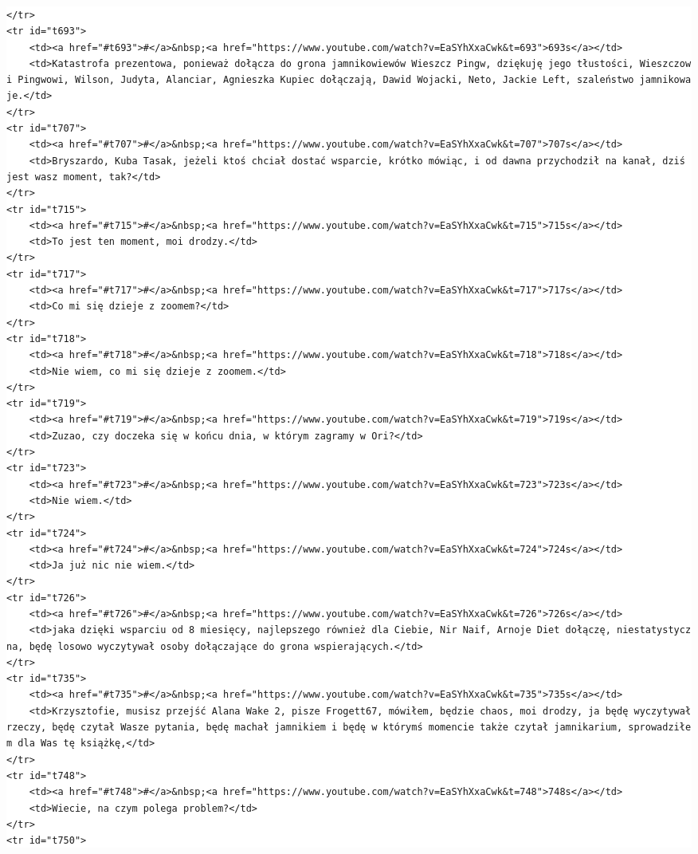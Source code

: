     </tr>
    <tr id="t693">
        <td><a href="#t693">#</a>&nbsp;<a href="https://www.youtube.com/watch?v=EaSYhXxaCwk&t=693">693s</a></td>
        <td>Katastrofa prezentowa, ponieważ dołącza do grona jamnikowiewów Wieszcz Pingw, dziękuję jego tłustości, Wieszczowi Pingwowi, Wilson, Judyta, Alanciar, Agnieszka Kupiec dołączają, Dawid Wojacki, Neto, Jackie Left, szaleństwo jamnikowaje.</td>
    </tr>
    <tr id="t707">
        <td><a href="#t707">#</a>&nbsp;<a href="https://www.youtube.com/watch?v=EaSYhXxaCwk&t=707">707s</a></td>
        <td>Bryszardo, Kuba Tasak, jeżeli ktoś chciał dostać wsparcie, krótko mówiąc, i od dawna przychodził na kanał, dziś jest wasz moment, tak?</td>
    </tr>
    <tr id="t715">
        <td><a href="#t715">#</a>&nbsp;<a href="https://www.youtube.com/watch?v=EaSYhXxaCwk&t=715">715s</a></td>
        <td>To jest ten moment, moi drodzy.</td>
    </tr>
    <tr id="t717">
        <td><a href="#t717">#</a>&nbsp;<a href="https://www.youtube.com/watch?v=EaSYhXxaCwk&t=717">717s</a></td>
        <td>Co mi się dzieje z zoomem?</td>
    </tr>
    <tr id="t718">
        <td><a href="#t718">#</a>&nbsp;<a href="https://www.youtube.com/watch?v=EaSYhXxaCwk&t=718">718s</a></td>
        <td>Nie wiem, co mi się dzieje z zoomem.</td>
    </tr>
    <tr id="t719">
        <td><a href="#t719">#</a>&nbsp;<a href="https://www.youtube.com/watch?v=EaSYhXxaCwk&t=719">719s</a></td>
        <td>Zuzao, czy doczeka się w końcu dnia, w którym zagramy w Ori?</td>
    </tr>
    <tr id="t723">
        <td><a href="#t723">#</a>&nbsp;<a href="https://www.youtube.com/watch?v=EaSYhXxaCwk&t=723">723s</a></td>
        <td>Nie wiem.</td>
    </tr>
    <tr id="t724">
        <td><a href="#t724">#</a>&nbsp;<a href="https://www.youtube.com/watch?v=EaSYhXxaCwk&t=724">724s</a></td>
        <td>Ja już nic nie wiem.</td>
    </tr>
    <tr id="t726">
        <td><a href="#t726">#</a>&nbsp;<a href="https://www.youtube.com/watch?v=EaSYhXxaCwk&t=726">726s</a></td>
        <td>jaka dzięki wsparciu od 8 miesięcy, najlepszego również dla Ciebie, Nir Naif, Arnoje Diet dołączę, niestatystyczna, będę losowo wyczytywał osoby dołączające do grona wspierających.</td>
    </tr>
    <tr id="t735">
        <td><a href="#t735">#</a>&nbsp;<a href="https://www.youtube.com/watch?v=EaSYhXxaCwk&t=735">735s</a></td>
        <td>Krzysztofie, musisz przejść Alana Wake 2, pisze Frogett67, mówiłem, będzie chaos, moi drodzy, ja będę wyczytywał rzeczy, będę czytał Wasze pytania, będę machał jamnikiem i będę w którymś momencie także czytał jamnikarium, sprowadziłem dla Was tę książkę,</td>
    </tr>
    <tr id="t748">
        <td><a href="#t748">#</a>&nbsp;<a href="https://www.youtube.com/watch?v=EaSYhXxaCwk&t=748">748s</a></td>
        <td>Wiecie, na czym polega problem?</td>
    </tr>
    <tr id="t750">